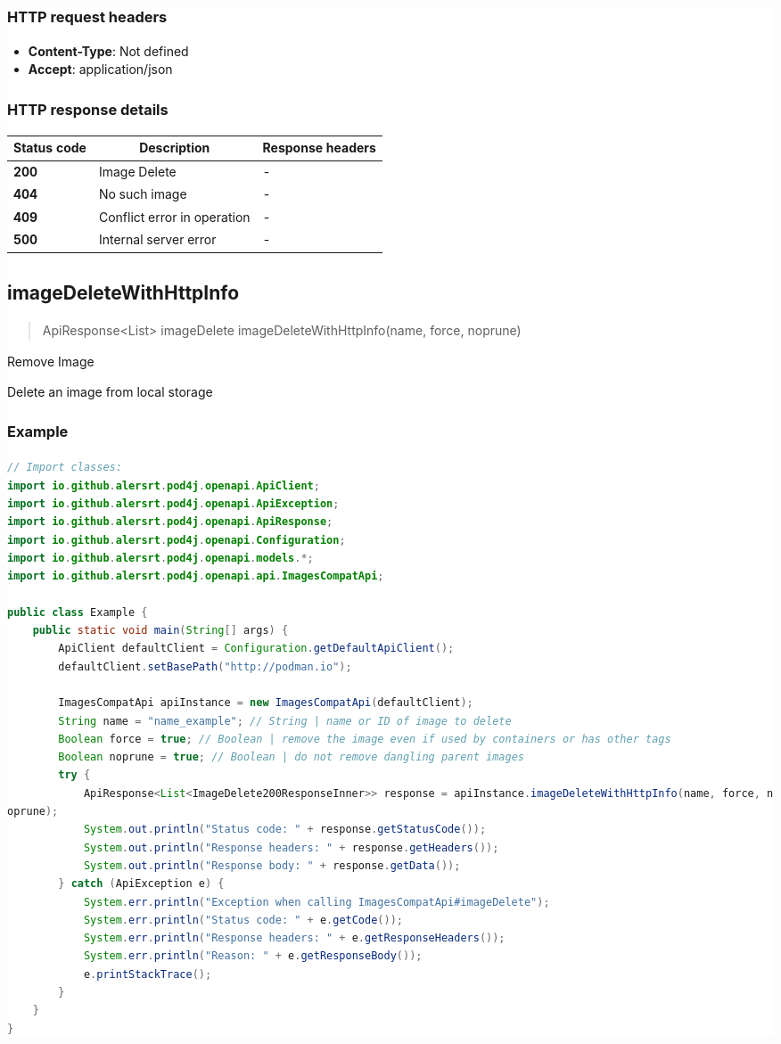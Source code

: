 ### HTTP request headers

- **Content-Type**: Not defined
- **Accept**: application/json

### HTTP response details
| Status code | Description | Response headers |
|-------------|-------------|------------------|
| **200** | Image Delete |  -  |
| **404** | No such image |  -  |
| **409** | Conflict error in operation |  -  |
| **500** | Internal server error |  -  |

## imageDeleteWithHttpInfo

> ApiResponse<List<ImageDelete200ResponseInner>> imageDelete imageDeleteWithHttpInfo(name, force, noprune)

Remove Image

Delete an image from local storage

### Example

```java
// Import classes:
import io.github.alersrt.pod4j.openapi.ApiClient;
import io.github.alersrt.pod4j.openapi.ApiException;
import io.github.alersrt.pod4j.openapi.ApiResponse;
import io.github.alersrt.pod4j.openapi.Configuration;
import io.github.alersrt.pod4j.openapi.models.*;
import io.github.alersrt.pod4j.openapi.api.ImagesCompatApi;

public class Example {
    public static void main(String[] args) {
        ApiClient defaultClient = Configuration.getDefaultApiClient();
        defaultClient.setBasePath("http://podman.io");

        ImagesCompatApi apiInstance = new ImagesCompatApi(defaultClient);
        String name = "name_example"; // String | name or ID of image to delete
        Boolean force = true; // Boolean | remove the image even if used by containers or has other tags
        Boolean noprune = true; // Boolean | do not remove dangling parent images
        try {
            ApiResponse<List<ImageDelete200ResponseInner>> response = apiInstance.imageDeleteWithHttpInfo(name, force, noprune);
            System.out.println("Status code: " + response.getStatusCode());
            System.out.println("Response headers: " + response.getHeaders());
            System.out.println("Response body: " + response.getData());
        } catch (ApiException e) {
            System.err.println("Exception when calling ImagesCompatApi#imageDelete");
            System.err.println("Status code: " + e.getCode());
            System.err.println("Response headers: " + e.getResponseHeaders());
            System.err.println("Reason: " + e.getResponseBody());
            e.printStackTrace();
        }
    }
}
```
